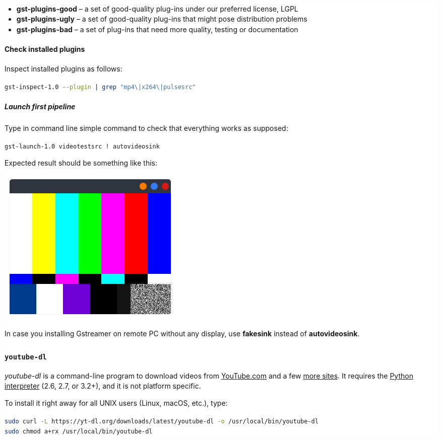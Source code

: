 

-  **gst-plugins-good** – a set of good-quality plug-ins under our preferred license, LGPL
-  **gst-plugins-ugly** – a set of good-quality plug-ins that might pose distribution problems
-  **gst-plugins-bad** – a set of plug-ins that need more quality, testing or documentation 

#### Check installed plugins

Inspect installed plugins as follows:

```sh
gst-inspect-1.0 --plugin | grep "mp4\|x264\|pulsesrc"
```

##### Launch first pipeline

Type in command line simple command to check that everything works as supposed:

```sh
gst-launch-1.0 videotestsrc ! autovideosink
```

 Expected result should be something like this:

![](img/gst-pipeline-output.png)

In case you installing Gstreamer on remote PC without any display, use **fakesink** instead of **autovideosink**.

### `youtube-dl`

*youtube-dl* is a command-line program to download videos from [YouTube.com](https://www.youtube.com/) and a few [more sites](https://ytdl-org.github.io/youtube-dl/supportedsites.html). It requires the [Python interpreter](http://www.python.org/) (2.6, 2.7, or 3.2+), and it is not platform specific.

To install it right away for all UNIX users (Linux, macOS, etc.), type:

```sh
sudo curl -L https://yt-dl.org/downloads/latest/youtube-dl -o /usr/local/bin/youtube-dl
sudo chmod a+rx /usr/local/bin/youtube-dl
```
